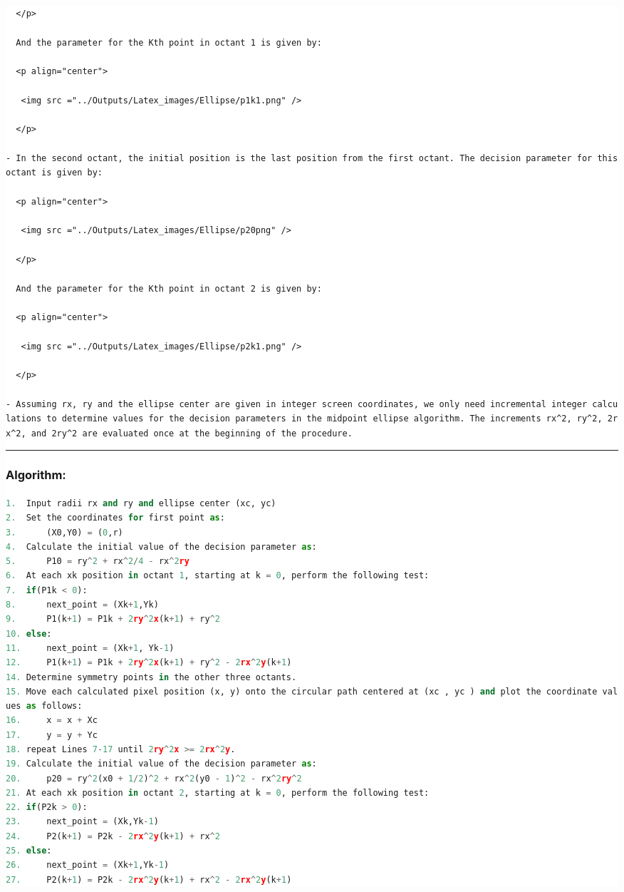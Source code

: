       </p>   

      And the parameter for the Kth point in octant 1 is given by:  

      <p align="center">

      ​	<img src ="../Outputs/Latex_images/Ellipse/p1k1.png" />

      </p> 

    - In the second octant, the initial position is the last position from the first octant. The decision parameter for this octant is given by:  

      <p align="center">

      ​	<img src ="../Outputs/Latex_images/Ellipse/p20png" />

      </p>   

      And the parameter for the Kth point in octant 2 is given by: 

      <p align="center">

      ​	<img src ="../Outputs/Latex_images/Ellipse/p2k1.png" />

      </p> 

    - Assuming rx, ry and the ellipse center are given in integer screen coordinates, we only need incremental integer calculations to determine values for the decision parameters in the midpoint ellipse algorithm. The increments rx^2, ry^2, 2rx^2, and 2ry^2 are evaluated once at the beginning of the procedure.
---

### Algorithm:
``` python
1.  Input radii rx and ry and ellipse center (xc, yc)
2.  Set the coordinates for first point as:
3. 		(X0,Y0) = (0,r)
4.  Calculate the initial value of the decision parameter as:
5. 		P10 = ry^2 + rx^2/4 - rx^2ry
6.  At each xk position in octant 1, starting at k = 0, perform the following test:
7.  if(P1k < 0):
8. 		next_point = (Xk+1,Yk)
9. 		P1(k+1) = P1k + 2ry^2x(k+1) + ry^2
10. else:
11.		next_point = (Xk+1, Yk-1)
12.		P1(k+1) = P1k + 2ry^2x(k+1) + ry^2 - 2rx^2y(k+1)
14. Determine symmetry points in the other three octants.
15. Move each calculated pixel position (x, y) onto the circular path centered at (xc , yc ) and plot the coordinate values as follows:
16.		x = x + Xc
17.		y = y + Yc
18. repeat Lines 7-17 until 2ry^2x >= 2rx^2y.
19. Calculate the initial value of the decision parameter as:
20. 	p20 = ry^2(x0 + 1/2)^2 + rx^2(y0 - 1)^2 - rx^2ry^2
21. At each xk position in octant 2, starting at k = 0, perform the following test:
22. if(P2k > 0):
23. 	next_point = (Xk,Yk-1)
24. 	P2(k+1) = P2k - 2rx^2y(k+1) + rx^2
25. else:
26. 	next_point = (Xk+1,Yk-1)
27. 	P2(k+1) = P2k - 2rx^2y(k+1) + rx^2 - 2rx^2y(k+1)
```